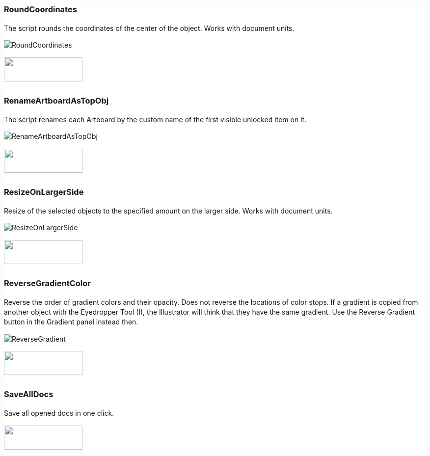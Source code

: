 ### RoundCoordinates
The script rounds the coordinates of the center of the object. Works with document units.

![RoundCoordinates](https://i.ibb.co/jMy4YzT/Round-Coordinates.gif)

<a href="https://downgit.github.io/#/home?url=https://github.com/creold/adobe-scripts/tree/master/ai">
  <img width="160" height="49" src="https://i.ibb.co/CVHgrFk/download-en.png">
</a>

### RenameArtboardAsTopObj
The script renames each Artboard by the custom name of the first visible unlocked item on it.

![RenameArtboardAsTopObj](https://i.ibb.co/4RGWddG/Rename-Artboard-As-Top-Obj.gif)

<a href="https://downgit.github.io/#/home?url=https://github.com/creold/adobe-scripts/tree/master/ai">
  <img width="160" height="49" src="https://i.ibb.co/CVHgrFk/download-en.png">
</a>

### ResizeOnLargerSide
Resize of the selected objects to the specified amount on the larger side. Works with document units.   

![ResizeOnLargerSide](https://i.ibb.co/1bSj1kC/Resize-On-Larger-Side.gif)

<a href="https://downgit.github.io/#/home?url=https://github.com/creold/adobe-scripts/tree/master/ai">
  <img width="160" height="49" src="https://i.ibb.co/CVHgrFk/download-en.png">
</a>

### ReverseGradientColor
Reverse the order of gradient colors and their opacity. Does not reverse the locations of color stops. If a gradient is copied from another object with the Eyedropper Tool (I), the Illustrator will think that they have the same gradient. Use the Reverse Gradient button in the Gradient panel instead then.   

![ReverseGradient](https://i.ibb.co/Fg8nnHZ/Reverse-Gradient-Color.gif)

<a href="https://downgit.github.io/#/home?url=https://github.com/creold/adobe-scripts/tree/master/ai">
  <img width="160" height="49" src="https://i.ibb.co/CVHgrFk/download-en.png">
</a>

### SaveAllDocs
Save all opened docs in one click.

<a href="https://downgit.github.io/#/home?url=https://github.com/creold/adobe-scripts/tree/master/ai">
  <img width="160" height="49" src="https://i.ibb.co/CVHgrFk/download-en.png">
</a>
